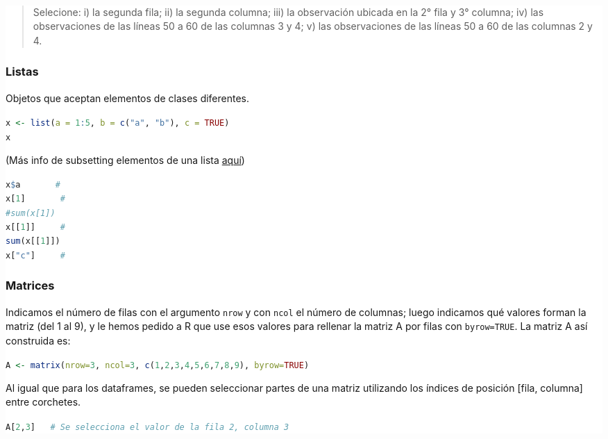 
> Selecione: i) la segunda fila; ii) la segunda columna; iii) la observación ubicada en la 2° fila y 3° columna; iv) las observaciones de las líneas 50 a 60 de las columnas 3 y 4; v) las observaciones de las líneas 50 a 60 de las columnas 2 y 4. 

### Listas

Objetos que aceptan elementos de clases diferentes. 


```r
x <- list(a = 1:5, b = c("a", "b"), c = TRUE)
x
```

(Más info de subsetting elementos de una lista [aquí](https://bookdown.org/rdpeng/rprogdatascience/subsetting-r-objects.html#subsetting-lists))


```r
x$a       # 
x[1]       # 
#sum(x[1])
x[[1]]     # 
sum(x[[1]])
x["c"]     # 
```


### Matrices

Indicamos el número de filas con el argumento `nrow` y con `ncol` el número de columnas; luego indicamos qué valores forman la matriz (del 1 al 9), y le hemos pedido a R que use esos valores para rellenar la matriz A por filas con `byrow=TRUE`. La matriz A así construida es:


```r
A <- matrix(nrow=3, ncol=3, c(1,2,3,4,5,6,7,8,9), byrow=TRUE)
```

Al igual que para los dataframes, se pueden seleccionar partes de una matriz utilizando los índices de posición [fila, columna] entre corchetes. 


```r
A[2,3]   # Se selecciona el valor de la fila 2, columna 3
```

